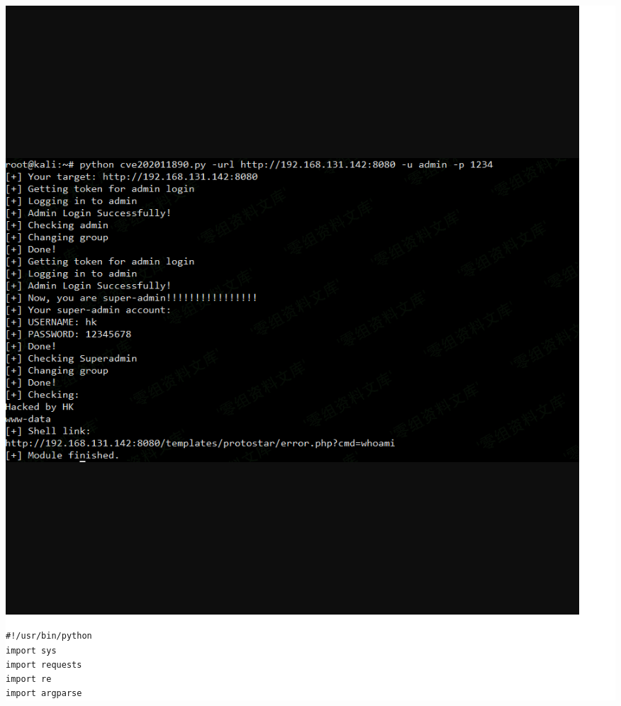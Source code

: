 ![111.png](resource/(CVE-2020-11890)Joomla远程命令执行漏洞/media/rId56.png)

    #!/usr/bin/python
    import sys
    import requests
    import re
    import argparse

